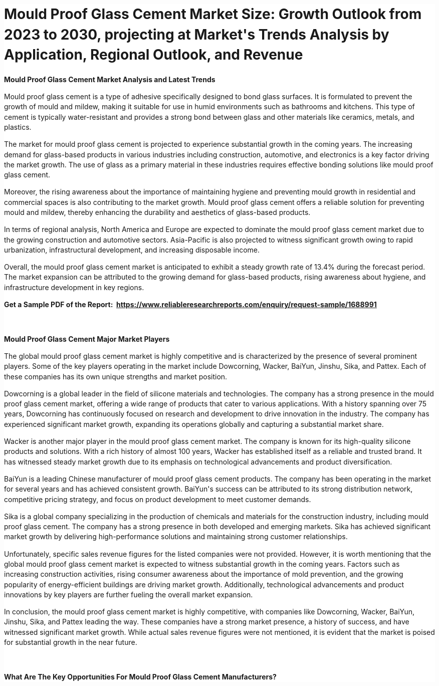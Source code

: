 <p><h1>Mould Proof Glass Cement Market Size: Growth Outlook from 2023 to 2030, projecting at Market's Trends Analysis by Application, Regional Outlook, and Revenue</h1></p><p><strong>Mould Proof Glass Cement Market Analysis and Latest Trends</strong></p>
<p><p>Mould proof glass cement is a type of adhesive specifically designed to bond glass surfaces. It is formulated to prevent the growth of mould and mildew, making it suitable for use in humid environments such as bathrooms and kitchens. This type of cement is typically water-resistant and provides a strong bond between glass and other materials like ceramics, metals, and plastics.</p><p>The market for mould proof glass cement is projected to experience substantial growth in the coming years. The increasing demand for glass-based products in various industries including construction, automotive, and electronics is a key factor driving the market growth. The use of glass as a primary material in these industries requires effective bonding solutions like mould proof glass cement.</p><p>Moreover, the rising awareness about the importance of maintaining hygiene and preventing mould growth in residential and commercial spaces is also contributing to the market growth. Mould proof glass cement offers a reliable solution for preventing mould and mildew, thereby enhancing the durability and aesthetics of glass-based products.</p><p>In terms of regional analysis, North America and Europe are expected to dominate the mould proof glass cement market due to the growing construction and automotive sectors. Asia-Pacific is also projected to witness significant growth owing to rapid urbanization, infrastructural development, and increasing disposable income.</p><p>Overall, the mould proof glass cement market is anticipated to exhibit a steady growth rate of 13.4% during the forecast period. The market expansion can be attributed to the growing demand for glass-based products, rising awareness about hygiene, and infrastructure development in key regions.</p></p>
<p><strong>Get a Sample PDF of the Report:&nbsp; <a href="https://www.reliableresearchreports.com/enquiry/request-sample/1688991">https://www.reliableresearchreports.com/enquiry/request-sample/1688991</a></strong></p>
<p>&nbsp;</p>
<p><strong>Mould Proof Glass Cement Major Market Players</strong></p>
<p><p>The global mould proof glass cement market is highly competitive and is characterized by the presence of several prominent players. Some of the key players operating in the market include Dowcorning, Wacker, BaiYun, Jinshu, Sika, and Pattex. Each of these companies has its own unique strengths and market position.</p><p>Dowcorning is a global leader in the field of silicone materials and technologies. The company has a strong presence in the mould proof glass cement market, offering a wide range of products that cater to various applications. With a history spanning over 75 years, Dowcorning has continuously focused on research and development to drive innovation in the industry. The company has experienced significant market growth, expanding its operations globally and capturing a substantial market share.</p><p>Wacker is another major player in the mould proof glass cement market. The company is known for its high-quality silicone products and solutions. With a rich history of almost 100 years, Wacker has established itself as a reliable and trusted brand. It has witnessed steady market growth due to its emphasis on technological advancements and product diversification.</p><p>BaiYun is a leading Chinese manufacturer of mould proof glass cement products. The company has been operating in the market for several years and has achieved consistent growth. BaiYun's success can be attributed to its strong distribution network, competitive pricing strategy, and focus on product development to meet customer demands.</p><p>Sika is a global company specializing in the production of chemicals and materials for the construction industry, including mould proof glass cement. The company has a strong presence in both developed and emerging markets. Sika has achieved significant market growth by delivering high-performance solutions and maintaining strong customer relationships.</p><p>Unfortunately, specific sales revenue figures for the listed companies were not provided. However, it is worth mentioning that the global mould proof glass cement market is expected to witness substantial growth in the coming years. Factors such as increasing construction activities, rising consumer awareness about the importance of mold prevention, and the growing popularity of energy-efficient buildings are driving market growth. Additionally, technological advancements and product innovations by key players are further fueling the overall market expansion.</p><p>In conclusion, the mould proof glass cement market is highly competitive, with companies like Dowcorning, Wacker, BaiYun, Jinshu, Sika, and Pattex leading the way. These companies have a strong market presence, a history of success, and have witnessed significant market growth. While actual sales revenue figures were not mentioned, it is evident that the market is poised for substantial growth in the near future.</p></p>
<p>&nbsp;</p>
<p><strong>What Are The Key Opportunities For Mould Proof Glass Cement Manufacturers?</strong></p>